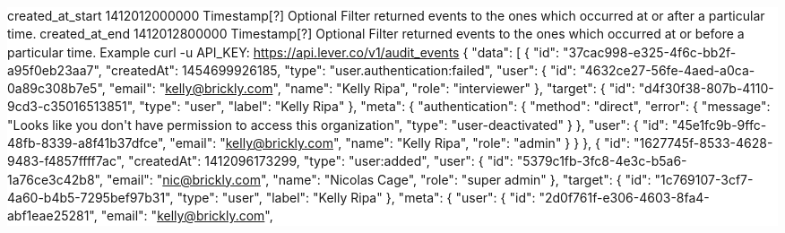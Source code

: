 created_at_start
1412012000000
Timestamp[?]
Optional
Filter returned events to the ones which occurred at or after a particular time.
created_at_end
1412012800000
Timestamp[?]
Optional
Filter returned events to the ones which occurred at or before a particular time.
Example
curl -u API_KEY: https://api.lever.co/v1/audit_events
{
  "data": [
    {
      "id": "37cac998-e325-4f6c-bb2f-a95f0eb23aa7",
      "createdAt": 1454699926185,
      "type": "user.authentication:failed",
      "user": {
        "id": "4632ce27-56fe-4aed-a0ca-0a89c308b7e5",
        "email": "kelly@brickly.com",
        "name": "Kelly Ripa",
        "role": "interviewer"
      },
      "target": {
        "id": "d4f30f38-807b-4110-9cd3-c35016513851",
        "type": "user",
        "label": "Kelly Ripa"
      },
      "meta": {
        "authentication": {
          "method": "direct",
          "error": {
            "message": "Looks like you don't have permission to access this organization",
            "type": "user-deactivated"
          }
        },
        "user": {
          "id": "45e1fc9b-9ffc-48fb-8339-a8f41b37dfce",
          "email": "kelly@brickly.com",
          "name": "Kelly Ripa",
          "role": "admin"
        }
      }
    },
    {
      "id": "1627745f-8533-4628-9483-f4857ffff7ac",
      "createdAt": 1412096173299,
      "type": "user:added",
      "user": {
        "id": "5379c1fb-3fc8-4e3c-b5a6-1a76ce3c42b8",
        "email": "nic@brickly.com",
        "name": "Nicolas Cage",
        "role": "super admin"
      },
      "target": {
        "id": "1c769107-3cf7-4a60-b4b5-7295bef97b31",
        "type": "user",
        "label": "Kelly Ripa"
      },
      "meta": {
        "user": {
          "id": "2d0f761f-e306-4603-8fa4-abf1eae25281",
          "email": "kelly@brickly.com",